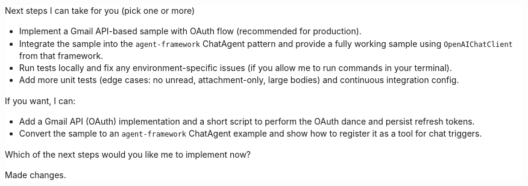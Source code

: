 Next steps I can take for you (pick one or more)
- Implement a Gmail API-based sample with OAuth flow (recommended for production).
- Integrate the sample into the `agent-framework` ChatAgent pattern and provide a fully working sample using `OpenAIChatClient` from that framework.
- Run tests locally and fix any environment-specific issues (if you allow me to run commands in your terminal).
- Add more unit tests (edge cases: no unread, attachment-only, large bodies) and continuous integration config.

If you want, I can:
- Add a Gmail API (OAuth) implementation and a short script to perform the OAuth dance and persist refresh tokens.
- Convert the sample to an `agent-framework` ChatAgent example and show how to register it as a tool for chat triggers.

Which of the next steps would you like me to implement now?

Made changes.
